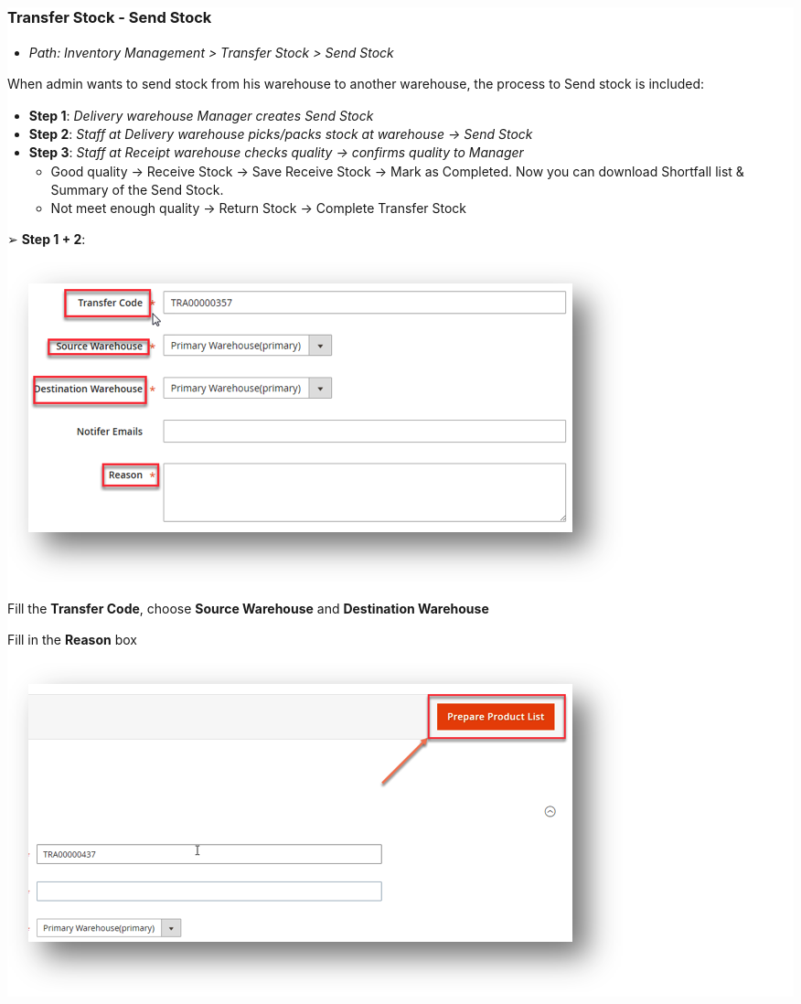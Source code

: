 

### Transfer Stock - Send Stock
- *Path: Inventory Management > Transfer Stock > Send Stock* 

When admin wants to send stock from his warehouse to another warehouse, the process to Send stock is included: 

- **Step 1**: *Delivery warehouse Manager creates Send Stock*
- **Step 2**: *Staff at Delivery warehouse picks/packs stock at warehouse -> Send Stock* 
- **Step 3**: *Staff at Receipt warehouse checks quality -> confirms quality to Manager*   
	-  Good quality -> Receive Stock -> Save Receive Stock -> Mark as Completed. Now you can download Shortfall list & Summary of the Send Stock.
	-  Not meet enough quality -> Return Stock  -> Complete Transfer Stock

➢	**Step 1 + 2**: 

 ![Transfer Stock - Send Stock](./image_Inventory%20Management/image177.png?raw=true)

Fill the **Transfer Code**, choose **Source Warehouse** and **Destination Warehouse**

Fill in the **Reason** box

![Transfer Stock - Send Stock](./image_Inventory%20Management/image179.png?raw=true)
